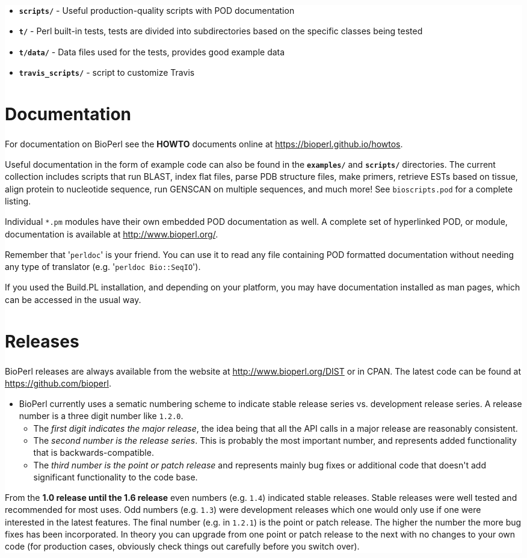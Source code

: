* **`scripts/`** - Useful production-quality scripts with POD documentation

* **`t/`** - Perl built-in tests, tests are divided into subdirectories
  based on the specific classes being tested

* **`t/data/`** - Data files used for the tests, provides good example data

* **`travis_scripts/`** - script to customize Travis

# Documentation

For documentation on BioPerl see the **HOWTO** documents online at https://bioperl.github.io/howtos.

Useful documentation in the form of example code can also be found in the
**`examples/`** and **`scripts/`** directories. The current collection includes
scripts that run BLAST, index flat files, parse PDB structure files, make
primers, retrieve ESTs based on tissue, align protein to nucleotide sequence,
run GENSCAN on multiple sequences, and much more! See `bioscripts.pod` for a
complete listing.

Individual `*.pm` modules have their own embedded POD documentation as well. A
complete set of hyperlinked POD, or module, documentation is available at
http://www.bioperl.org/.

Remember that '`perldoc`' is your friend. You can use it to read any file
containing POD formatted documentation without needing any type of translator
(e.g. '`perldoc Bio::SeqIO`').

If you used the Build.PL installation, and depending on your platform, you may
have documentation installed as man pages, which can be accessed in the usual
way.

# Releases

BioPerl releases are always available from the website at http://www.bioperl.org/DIST or in CPAN. The latest code can be found at https://github.com/bioperl.

* BioPerl currently uses a sematic numbering scheme to indicate stable release
  series vs. development release series. A release number is a three digit
  number like `1.2.0`.
  * The *first digit indicates the major release*, the idea being that all the
    API calls in a major release are reasonably consistent.
  * The *second number is the release series*. This is probably the most
    important number, and represents added functionality that is
    backwards-compatible.
  * The *third number is the point or patch release* and represents mainly bug
    fixes or additional code that doesn't add significant functionality to the
    code base.

From the **1.0 release until the 1.6 release** even numbers (e.g. `1.4`) indicated stable releases. Stable releases were well tested and recommended for most uses. Odd numbers (e.g. `1.3`) were development releases which one would only use if one were interested in the latest features. The final number (e.g. in `1.2.1`) is the point or patch release. The higher the number the more bug fixes has been incorporated. In theory you can upgrade from one point or patch release to the next with no changes to your own code (for production cases, obviously check things out carefully before you switch over).
